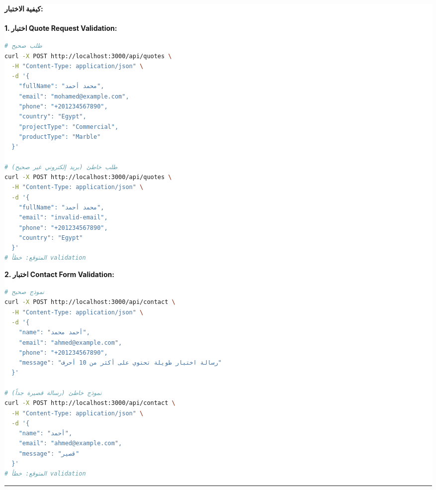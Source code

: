 #### كيفية الاختبار:

**1. اختبار Quote Request Validation:**
```bash
# طلب صحيح
curl -X POST http://localhost:3000/api/quotes \
  -H "Content-Type: application/json" \
  -d '{
    "fullName": "محمد أحمد",
    "email": "mohamed@example.com",
    "phone": "+201234567890",
    "country": "Egypt",
    "projectType": "Commercial",
    "productType": "Marble"
  }'

# طلب خاطئ (بريد إلكتروني غير صحيح)
curl -X POST http://localhost:3000/api/quotes \
  -H "Content-Type: application/json" \
  -d '{
    "fullName": "محمد أحمد",
    "email": "invalid-email",
    "phone": "+201234567890",
    "country": "Egypt"
  }'
# المتوقع: خطأ validation
```

**2. اختبار Contact Form Validation:**
```bash
# نموذج صحيح
curl -X POST http://localhost:3000/api/contact \
  -H "Content-Type: application/json" \
  -d '{
    "name": "أحمد محمد",
    "email": "ahmed@example.com",
    "phone": "+201234567890",
    "message": "رسالة اختبار طويلة تحتوي على أكثر من 10 أحرف"
  }'

# نموذج خاطئ (رسالة قصيرة جداً)
curl -X POST http://localhost:3000/api/contact \
  -H "Content-Type: application/json" \
  -d '{
    "name": "أحمد",
    "email": "ahmed@example.com",
    "message": "قصير"
  }'
# المتوقع: خطأ validation
```

---
